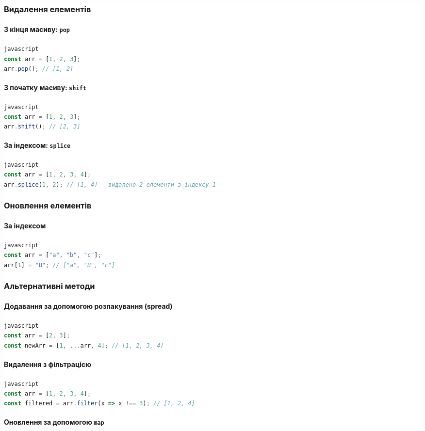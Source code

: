 ### Видалення елементів

#### З кінця масиву: `pop`

```javascript
javascript
const arr = [1, 2, 3];
arr.pop(); // [1, 2]
```

#### З початку масиву: `shift`

```javascript
javascript
const arr = [1, 2, 3];
arr.shift(); // [2, 3]
```

#### За індексом: `splice`

```javascript
javascript
const arr = [1, 2, 3, 4];
arr.splice(1, 2); // [1, 4] — видалено 2 елементи з індексу 1
```

### Оновлення елементів

#### За індексом

```javascript
javascript
const arr = ["a", "b", "c"];
arr[1] = "B"; // ["a", "B", "c"]
```

### Альтернативні методи

#### Додавання за допомогою розпакування (spread)

```javascript
javascript
const arr = [2, 3];
const newArr = [1, ...arr, 4]; // [1, 2, 3, 4]
```

#### Видалення з фільтрацією

```javascript
javascript
const arr = [1, 2, 3, 4];
const filtered = arr.filter(x => x !== 3); // [1, 2, 4]
```

#### Оновлення за допомогою `map`
